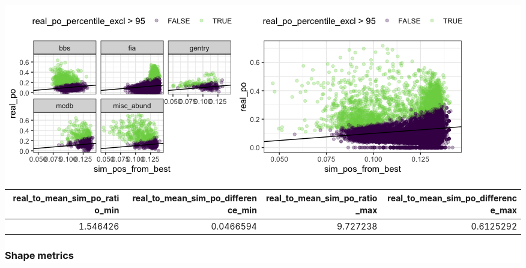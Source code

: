 ![](revision_results_files/figure-gfm/unnamed-chunk-2-2.png)![](revision_results_files/figure-gfm/unnamed-chunk-2-3.png)

<div class="kable-table">

| real\_to\_mean\_sim\_po\_ratio\_min | real\_to\_mean\_sim\_po\_difference\_min | real\_to\_mean\_sim\_po\_ratio\_max | real\_to\_mean\_sim\_po\_difference\_max |
| ----------------------------------: | ---------------------------------------: | ----------------------------------: | ---------------------------------------: |
|                            1.546426 |                                0.0466594 |                            9.727238 |                                0.6125292 |

</div>

### Shape metrics
